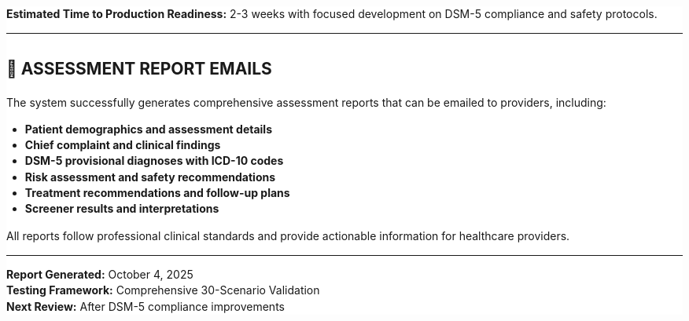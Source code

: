 **Estimated Time to Production Readiness:** 2-3 weeks with focused development on DSM-5 compliance and safety protocols.

---

## 📧 ASSESSMENT REPORT EMAILS

The system successfully generates comprehensive assessment reports that can be emailed to providers, including:

- **Patient demographics and assessment details**
- **Chief complaint and clinical findings**
- **DSM-5 provisional diagnoses with ICD-10 codes**
- **Risk assessment and safety recommendations**
- **Treatment recommendations and follow-up plans**
- **Screener results and interpretations**

All reports follow professional clinical standards and provide actionable information for healthcare providers.

---

**Report Generated:** October 4, 2025  
**Testing Framework:** Comprehensive 30-Scenario Validation  
**Next Review:** After DSM-5 compliance improvements
